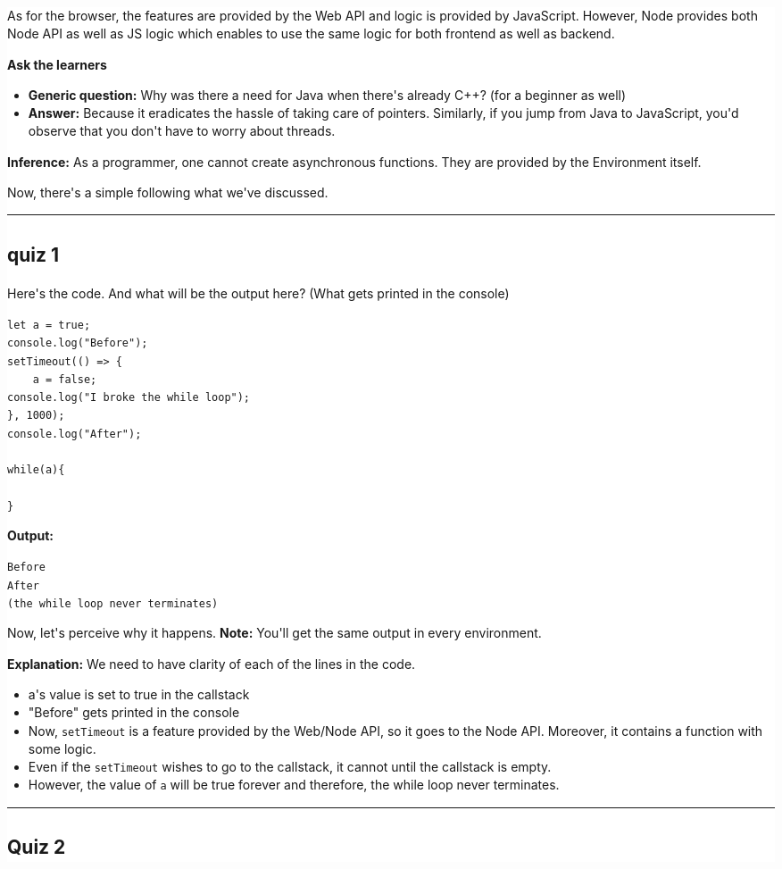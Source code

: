 As for the browser, the features are provided by the Web API and logic is provided by JavaScript. However, Node provides both Node API as well as JS logic which enables to use the same logic for both frontend as well as backend.

**Ask the learners**
- **Generic question:** Why was there a need for Java when there's already C++? (for a beginner as well)
- **Answer:** Because it eradicates the hassle of taking care of pointers. Similarly, if you jump from Java to JavaScript, you'd observe that you don't have to worry about threads.

**Inference:** As a programmer, one cannot create asynchronous functions. They are provided by the Environment itself.

Now, there's a simple following what we've discussed.

---
## quiz 1

Here's the code. And what will be the output here? (What gets printed in the console)

```javascript!
let a = true;
console.log("Before");
setTimeout(() => {
    a = false;
console.log("I broke the while loop");
}, 1000);
console.log("After");

while(a){
    
}
```
**Output:**
```
Before
After
(the while loop never terminates)
```

Now, let's perceive why it happens.
**Note:** You'll get the same output in every environment.

**Explanation:**
We need to have clarity of each of the lines in the code.
- a's value is set to true in the callstack
- "Before" gets printed in the console
- Now, `setTimeout` is a feature provided by the Web/Node API, so it goes to the Node API. Moreover, it contains a function with some logic.
- Even if the `setTimeout` wishes to go to the callstack, it cannot until the callstack is empty.
- However, the value of `a` will be true forever and therefore, the while loop never terminates.

---
## Quiz 2  

